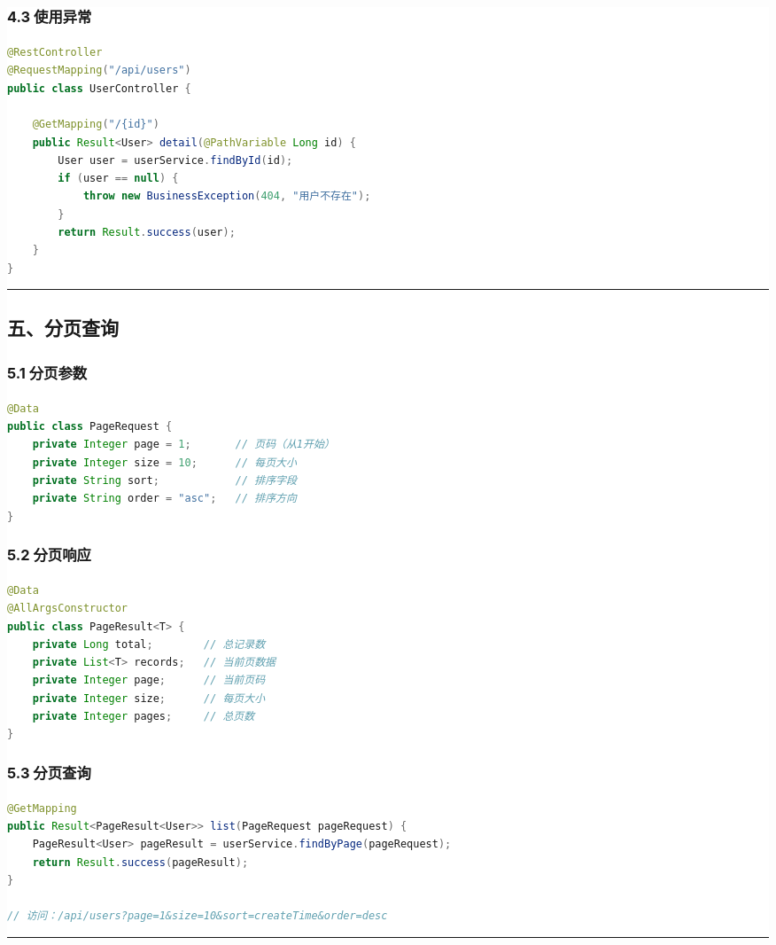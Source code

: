 ### 4.3 使用异常

```java
@RestController
@RequestMapping("/api/users")
public class UserController {
    
    @GetMapping("/{id}")
    public Result<User> detail(@PathVariable Long id) {
        User user = userService.findById(id);
        if (user == null) {
            throw new BusinessException(404, "用户不存在");
        }
        return Result.success(user);
    }
}
```

---

## 五、分页查询

### 5.1 分页参数

```java
@Data
public class PageRequest {
    private Integer page = 1;       // 页码（从1开始）
    private Integer size = 10;      // 每页大小
    private String sort;            // 排序字段
    private String order = "asc";   // 排序方向
}
```

### 5.2 分页响应

```java
@Data
@AllArgsConstructor
public class PageResult<T> {
    private Long total;        // 总记录数
    private List<T> records;   // 当前页数据
    private Integer page;      // 当前页码
    private Integer size;      // 每页大小
    private Integer pages;     // 总页数
}
```

### 5.3 分页查询

```java
@GetMapping
public Result<PageResult<User>> list(PageRequest pageRequest) {
    PageResult<User> pageResult = userService.findByPage(pageRequest);
    return Result.success(pageResult);
}

// 访问：/api/users?page=1&size=10&sort=createTime&order=desc
```

---